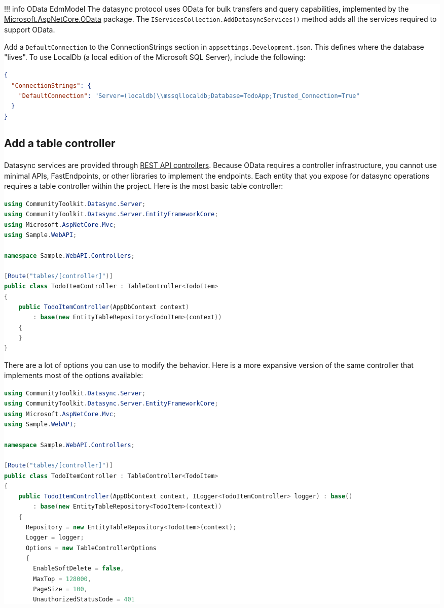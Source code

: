 !!! info OData EdmModel
    The datasync protocol uses OData for bulk transfers and query capabilities, implemented by the [Microsoft.AspNetCore.OData][38] package.  The `IServicesCollection.AddDatasyncServices()` method adds all the services required to support OData.

Add a `DefaultConnection` to the ConnectionStrings section in `appsettings.Development.json`.  This defines where the database "lives".  To use LocalDb (a local edition of the Microsoft SQL Server), include the following:

```json
{
  "ConnectionStrings": {
    "DefaultConnection": "Server=(localdb)\\mssqllocaldb;Database=TodoApp;Trusted_Connection=True"
  }
}
```

## Add a table controller

Datasync services are provided through [REST API controllers][39].  Because OData requires a controller infrastructure, you cannot use minimal APIs, FastEndpoints, or other libraries to implement the endpoints.  Each entity that you expose for datasync operations requires a table controller within the project. Here is the most basic table controller:

```csharp
using CommunityToolkit.Datasync.Server;
using CommunityToolkit.Datasync.Server.EntityFrameworkCore;
using Microsoft.AspNetCore.Mvc;
using Sample.WebAPI;

namespace Sample.WebAPI.Controllers;

[Route("tables/[controller]")]
public class TodoItemController : TableController<TodoItem>
{
    public TodoItemController(AppDbContext context) 
        : base(new EntityTableRepository<TodoItem>(context))
    {
    }
}
```

There are a lot of options you can use to modify the behavior.  Here is a more expansive version of the same controller that implements most of the options available:

```csharp
using CommunityToolkit.Datasync.Server;
using CommunityToolkit.Datasync.Server.EntityFrameworkCore;
using Microsoft.AspNetCore.Mvc;
using Sample.WebAPI;

namespace Sample.WebAPI.Controllers;

[Route("tables/[controller]")]
public class TodoItemController : TableController<TodoItem>
{
    public TodoItemController(AppDbContext context, ILogger<TodoItemController> logger) : base() 
        : base(new EntityTableRepository<TodoItem>(context))
    {
      Repository = new EntityTableRepository<TodoItem>(context);
      Logger = logger;
      Options = new TableControllerOptions 
      {
        EnableSoftDelete = false,
        MaxTop = 128000,
        PageSize = 100,
        UnauthorizedStatusCode = 401
```

[1]: https://github.com/CommunityToolkit/Datasync
[2]: https://firebase.google.com/
[3]: https://docs.aws.amazon.com/appsync/latest/devguide/what-is-appsync.html
[4]: https://learn.microsoft.com/training/modules/build-web-api-aspnet-core/
[5]: https://avaloniaui.net/
[6]: https://dotnet.microsoft.com/apps/maui
[7]: https://platform.uno/
[8]: https://learn.microsoft.com/windows/apps/winui/winui3/
[9]: https://wpf-tutorial.com/
[10]: https://github.com/ulid/spec
[11]: https://github.com/twitter-archive/snowflake/tree/b3f6a3c6ca8e1b6847baa6ff42bf72201e2c2231
[12]: https://www.rfc-editor.org/rfc/rfc9110.html
[13]: https://www.postman.com/
[14]: https://insomnia.rest/
[15]: https://www.thunderclient.com/
[16]: https://swagger.io/specification/v2/
[17]: https://swagger.io/specification/
[18]: https://auth0.com/intro-to-iam/what-is-oauth-2
[19]: https://openid.net/developers/how-connect-works/
[20]: https://www.odata.org/
[21]: https://www.wireshark.org/
[22]: https://www.charlesproxy.com/
[23]: https://www.nuget.org/packages/CommunityToolkit.Datasync.Server.Template.CSharp
[24]: https://code.visualstudio.com/
[25]: https://marketplace.visualstudio.com/items?itemName=ms-dotnettools.csdevkit
[26]: https://learn.microsoft.com/ef/core/providers/sql-server/
[27]: https://learn.microsoft.com/sql/database-engine/configure-windows/sql-server-express-localdb
[28]: https://dev.mysql.com/doc/connector-net/en/connector-net-entityframework-core.html
[29]: https://www.npgsql.org/efcore/?tabs=onconfiguring
[30]: https://www.mongodb.com/docs/entity-framework/current/?msockid=32dcd55c083f63043947c0de09e0620f
[31]: https://www.litedb.org/
[32]: https://learn.microsoft.com/ef/core/providers/sqlite/
[33]: https://learn.microsoft.com/ef/core/
[34]: https://learn.microsoft.com/dotnet/aspire/get-started/aspire-overview
[35]: https://github.com/CommunityToolkit/Datasync/tree/main/tests/CommunityToolkit.Datasync.TestCommon/Databases
[36]: https://learn.microsoft.com/ef/core/managing-schemas/migrations
[37]: https://learn.microsoft.com/sql/relational-databases/data-tier-applications/data-tier-applications
[38]: https://www.nuget.org/packages/Microsoft.AspNetCore.OData
[39]: https://learn.microsoft.com/aspnet/core/web-api/
[40]: https://learn.microsoft.com/aspnet/core/tutorials/getting-started-with-swashbuckle
[41]: https://learn.microsoft.com/aspnet/core/tutorials/getting-started-with-nswag
[42]: https://swagger.io/tools/swagger-ui/
[43]: https://learn.microsoft.com/odata/concepts/queryoptions-overview
[44]: https://www.rfc-editor.org/rfc/rfc9110.html#name-conditional-requests